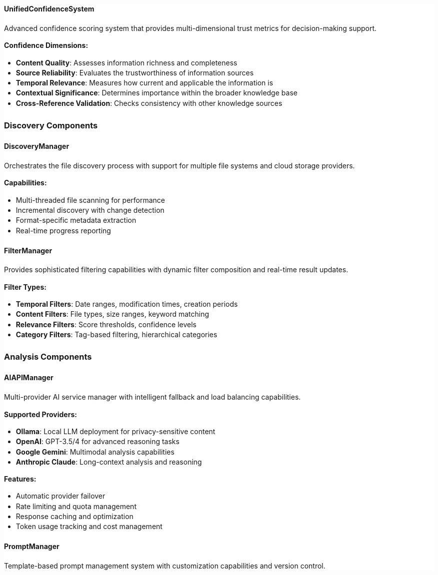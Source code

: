 #### UnifiedConfidenceSystem
Advanced confidence scoring system that provides multi-dimensional trust metrics for decision-making support.

**Confidence Dimensions:**
- **Content Quality**: Assesses information richness and completeness
- **Source Reliability**: Evaluates the trustworthiness of information sources
- **Temporal Relevance**: Measures how current and applicable the information is
- **Contextual Significance**: Determines importance within the broader knowledge base
- **Cross-Reference Validation**: Checks consistency with other knowledge sources

### Discovery Components

#### DiscoveryManager
Orchestrates the file discovery process with support for multiple file systems and cloud storage providers.

**Capabilities:**
- Multi-threaded file scanning for performance
- Incremental discovery with change detection
- Format-specific metadata extraction
- Real-time progress reporting

#### FilterManager
Provides sophisticated filtering capabilities with dynamic filter composition and real-time result updates.

**Filter Types:**
- **Temporal Filters**: Date ranges, modification times, creation periods
- **Content Filters**: File types, size ranges, keyword matching
- **Relevance Filters**: Score thresholds, confidence levels
- **Category Filters**: Tag-based filtering, hierarchical categories

### Analysis Components

#### AIAPIManager
Multi-provider AI service manager with intelligent fallback and load balancing capabilities.

**Supported Providers:**
- **Ollama**: Local LLM deployment for privacy-sensitive content
- **OpenAI**: GPT-3.5/4 for advanced reasoning tasks
- **Google Gemini**: Multimodal analysis capabilities
- **Anthropic Claude**: Long-context analysis and reasoning

**Features:**
- Automatic provider failover
- Rate limiting and quota management
- Response caching and optimization
- Token usage tracking and cost management

#### PromptManager
Template-based prompt management system with customization capabilities and version control.
